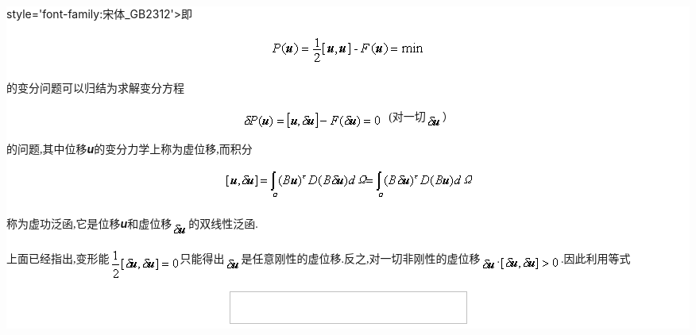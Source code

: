 style='font-family:宋体_GB2312'>即</span></p>
<p class=MsoNormal align=center style='text-align:center'><sub><span
lang=EN-US style='font-family:宋体_GB2312'><img width=196 height=39
src="res/17e9d95da129bdd93c34fb6cc6aaaa52_5947_files/image073.gif"
u1:shapes="_x0000_i1072"></span></sub></p>
<p class=MsoNormal align=left style='text-align:left'><span lang=ZH-CN
style='font-family:宋体_GB2312'>的变分问题可以归结为求解变分方程</span></p>
<p class=MsoNormal align=center style='text-align:center'><sub><span
lang=EN-US style='font-family:宋体_GB2312'><img width=177 height=23
src="res/17e9d95da129bdd93c34fb6cc6aaaa52_5947_files/image075.gif"
u1:shapes="_x0000_i1073" align=absmiddle></span></sub><span lang=EN-US
style='font-family:宋体_GB2312'>&nbsp; (</span><span lang=ZH-CN style='font-family:
宋体_GB2312'>对一切</span><sub><span lang=EN-US style='font-family:宋体_GB2312'><img
width=21 height=19 src="res/17e9d95da129bdd93c34fb6cc6aaaa52_5947_files/image077.gif"
u1:shapes="_x0000_i1074" align=absmiddle></span></sub><span lang=ZH-CN
style='font-family:宋体_GB2312'>）</span></p>
<p class=MsoNormal align=left style='text-align:left'><span lang=ZH-CN
style='font-family:宋体_GB2312'>的问题</span><span lang=EN-US style='font-family:
宋体_GB2312'>,</span><span lang=ZH-CN style='font-family:宋体_GB2312'>其中位移</span><b><i><span
lang=EN-US>u</span></i></b><span lang=ZH-CN style='font-family:宋体_GB2312'>的变分力学上称为虚位移</span><span
lang=EN-US style='font-family:宋体_GB2312'>,</span><span lang=ZH-CN
style='font-family:宋体_GB2312'>而积分</span></p>
<p class=MsoNormal align=center style='text-align:center'><sub><span
lang=EN-US style='font-family:宋体_GB2312'><img width=311 height=39
src="res/17e9d95da129bdd93c34fb6cc6aaaa52_5947_files/image079.gif"
u1:shapes="_x0000_i1075"></span></sub></p>
<p class=MsoNormal align=left style='text-align:left'><span lang=ZH-CN
style='font-family:宋体_GB2312'>称为虚功泛函</span><span lang=EN-US style='font-family:
宋体_GB2312'>,</span><span lang=ZH-CN style='font-family:宋体_GB2312'>它是位移</span><b><i><span
lang=EN-US>u</span></i></b><span lang=ZH-CN style='font-family:宋体_GB2312'>和虚位移</span><sub><span
lang=EN-US style='font-family:宋体_GB2312'><img width=21 height=19
src="res/17e9d95da129bdd93c34fb6cc6aaaa52_5947_files/image080.gif"
u1:shapes="_x0000_i1076" align=absmiddle></span></sub><span lang=ZH-CN
style='font-family:宋体_GB2312'>的双线性泛函</span><span lang=EN-US style='font-family:
宋体_GB2312'>.</span></p>
<p class=MsoNormal><span lang=ZH-CN style='font-family:宋体_GB2312'>上面已经指出</span><span
lang=EN-US style='font-family:宋体_GB2312'>,</span><span lang=ZH-CN
style='font-family:宋体_GB2312'>变形能</span><sub><span lang=EN-US style='font-family:
宋体_GB2312'><img width=89 height=41
src="res/17e9d95da129bdd93c34fb6cc6aaaa52_5947_files/image082.gif"
u1:shapes="_x0000_i1077" align=absmiddle></span></sub><span lang=ZH-CN
style='font-family:宋体_GB2312'>只能得出</span><sub><span lang=EN-US
style='font-family:宋体_GB2312'><img width=21 height=19
src="res/17e9d95da129bdd93c34fb6cc6aaaa52_5947_files/image083.gif"
u1:shapes="_x0000_i1078" align=absmiddle></span></sub><span lang=ZH-CN
style='font-family:宋体_GB2312'>是任意刚性的虚位移</span><span lang=EN-US
style='font-family:宋体_GB2312'>.</span><span lang=ZH-CN style='font-family:宋体_GB2312'>反之</span><span
lang=EN-US style='font-family:宋体_GB2312'>,</span><span lang=ZH-CN
style='font-family:宋体_GB2312'>对一切非刚性的虚位移</span><sub><span lang=EN-US
style='font-family:宋体_GB2312'><img width=21 height=19
src="res/17e9d95da129bdd93c34fb6cc6aaaa52_5947_files/image084.gif"
u1:shapes="_x0000_i1079" align=absmiddle></span></sub><span lang=EN-US
style='font-family:宋体_GB2312'>.<sub><img width=77 height=21
src="res/17e9d95da129bdd93c34fb6cc6aaaa52_5947_files/image086.gif"
u1:shapes="_x0000_i1080" align=absmiddle></sub>.</span><span lang=ZH-CN
style='font-family:宋体_GB2312'>因此利用等式</span></p>
<p class=MsoNormal align=center style='text-align:center'><sub><span
lang=EN-US style='font-family:宋体_GB2312'><img width=299 height=41